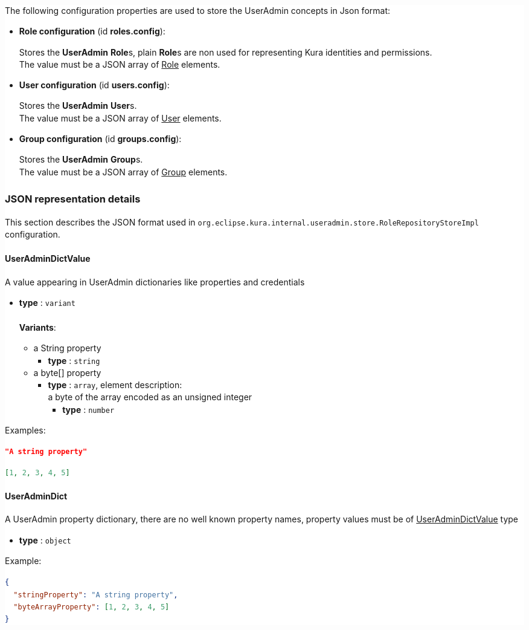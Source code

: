 The following configuration properties are used to store the UserAdmin concepts in Json format:

- **Role configuration** (id **roles.config**):

  Stores the **UserAdmin** **Role**s, plain **Role**s are non used for representing Kura identities and permissions.  
  The value must be a JSON array of [Role](#role) elements.

- **User configuration** (id **users.config**):

  Stores the **UserAdmin** **User**s.  
  The value must be a JSON array of [User](#user) elements.

- **Group configuration** (id **groups.config**):

  Stores the **UserAdmin** **Group**s.  
  The value must be a JSON array of [Group](#group) elements.

### JSON representation details

This section describes the JSON format used in `org.eclipse.kura.internal.useradmin.store.RoleRepositoryStoreImpl` configuration.

#### UserAdminDictValue

A value appearing in UserAdmin dictionaries like properties and credentials

- **type** : `variant`  
  <br>**Variants**:

  - a String property
    - **type** : `string`
  - a byte\[] property
    - **type** : `array`, element description:  
      a byte of the array encoded as an unsigned integer
      - **type** : `number`

Examples:

```json
"A string property"
```

```json
[1, 2, 3, 4, 5]
```

#### UserAdminDict

A UserAdmin property dictionary, there are no well known property names, property values must be of [UserAdminDictValue](#useradmindictvalue) type

- **type** : `object`

Example:

```json
{
  "stringProperty": "A string property",
  "byteArrayProperty": [1, 2, 3, 4, 5]
}
```
